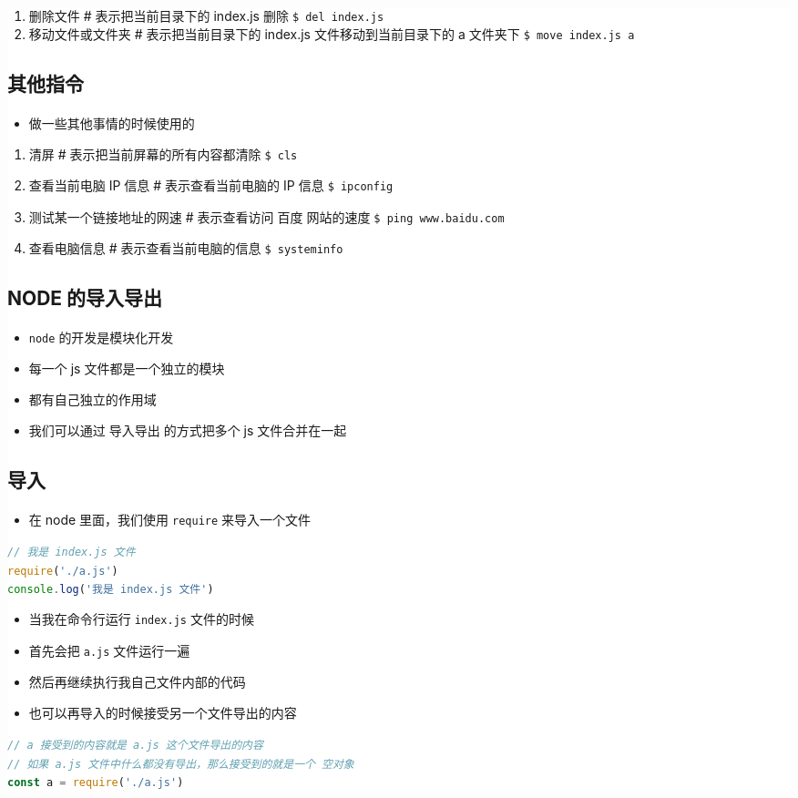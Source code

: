 1. 删除文件
   \# 表示把当前目录下的 index.js 删除
   `$ del index.js`
2. 移动文件或文件夹
   \# 表示把当前目录下的 index.js 文件移动到当前目录下的 a 文件夹下
   `$ move index.js a`

## **其他指令**

- 做一些其他事情的时候使用的

1. 清屏
   \# 表示把当前屏幕的所有内容都清除
   `$ cls`
2. 查看当前电脑 IP 信息
   \# 表示查看当前电脑的 IP 信息
   `$ ipconfig`

1. 测试某一个链接地址的网速
   \# 表示查看访问 百度 网站的速度
   `$ ping www.baidu.com`
2. 查看电脑信息
   \# 表示查看当前电脑的信息
   `$ systeminfo`

## **NODE 的导入导出**

- `node` 的开发是模块化开发
- 每一个 js 文件都是一个独立的模块

- 都有自己独立的作用域
- 我们可以通过 导入导出 的方式把多个 js 文件合并在一起

## **导入**

- 在 node 里面，我们使用 `require` 来导入一个文件

```js
// 我是 index.js 文件
require('./a.js')
console.log('我是 index.js 文件')
```

- 当我在命令行运行 `index.js` 文件的时候

- 首先会把 `a.js` 文件运行一遍
- 然后再继续执行我自己文件内部的代码

- 也可以再导入的时候接受另一个文件导出的内容

```js
// a 接受到的内容就是 a.js 这个文件导出的内容
// 如果 a.js 文件中什么都没有导出，那么接受到的就是一个 空对象
const a = require('./a.js')
```
